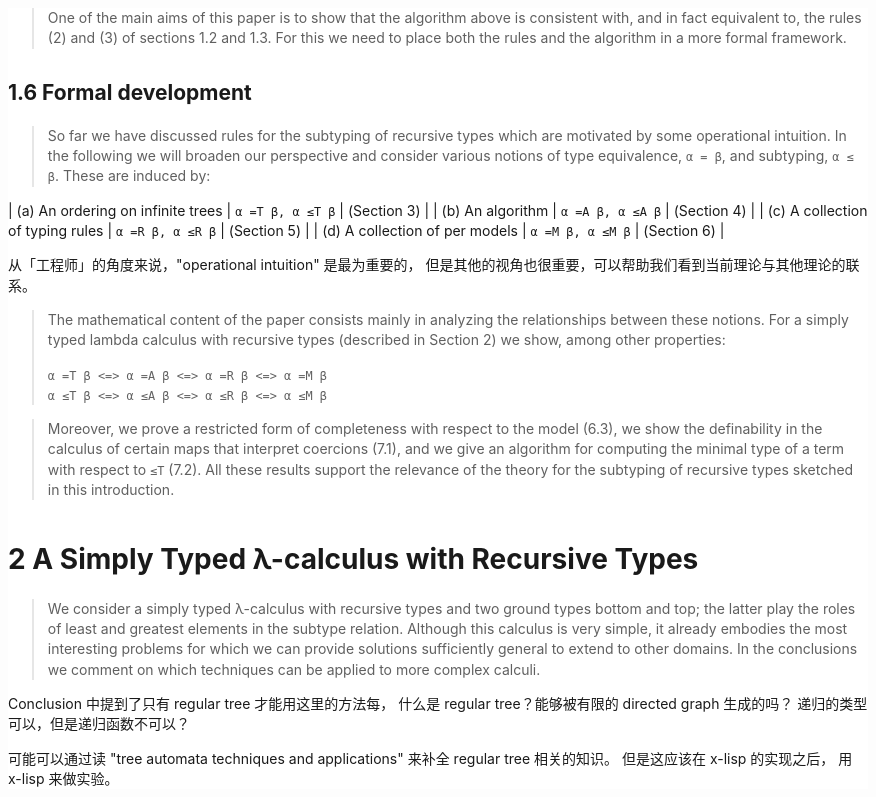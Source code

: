 > One of the main aims of this paper is to show that the algorithm
> above is consistent with, and in fact equivalent to, the rules (2)
> and (3) of sections 1.2 and 1.3. For this we need to place both the
> rules and the algorithm in a more formal framework.

## 1.6 Formal development

> So far we have discussed rules for the subtyping of recursive types
> which are motivated by some operational intuition. In the following
> we will broaden our perspective and consider various notions of type
> equivalence, `α = β`, and subtyping, `α ≤ β`. These are induced by:

| (a) An ordering on infinite trees | `α =T β, α ≤T β` | (Section 3) |
| (b) An algorithm                  | `α =A β, α ≤A β` | (Section 4) |
| (c) A collection of typing rules  | `α =R β, α ≤R β` | (Section 5) |
| (d) A collection of per models    | `α =M β, α ≤M β` | (Section 6) |

从「工程师」的角度来说，"operational intuition" 是最为重要的，
但是其他的视角也很重要，可以帮助我们看到当前理论与其他理论的联系。

> The mathematical content of the paper consists mainly in analyzing
> the relationships between these notions. For a simply typed lambda
> calculus with recursive types (described in Section 2) we show,
> among other properties:
>
>     α =T β <=> α =A β <=> α =R β <=> α =M β
>     α ≤T β <=> α ≤A β <=> α ≤R β <=> α ≤M β

> Moreover, we prove a restricted form of completeness with respect to
> the model (6.3), we show the definability in the calculus of certain
> maps that interpret coercions (7.1), and we give an algorithm for
> computing the minimal type of a term with respect to `≤T` (7.2).
> All these results support the relevance of the theory for the
> subtyping of recursive types sketched in this introduction.

# 2 A Simply Typed λ-calculus with Recursive Types

> We consider a simply typed λ-calculus with recursive types and two
> ground types bottom and top; the latter play the roles of least and
> greatest elements in the subtype relation.  Although this calculus
> is very simple, it already embodies the most interesting problems
> for which we can provide solutions sufficiently general to extend to
> other domains. In the conclusions we comment on which techniques can
> be applied to more complex calculi.

Conclusion 中提到了只有 regular tree 才能用这里的方法每，
什么是 regular tree？能够被有限的 directed graph 生成的吗？
递归的类型可以，但是递归函数不可以？

可能可以通过读 "tree automata techniques and applications"
来补全 regular tree 相关的知识。
但是这应该在 x-lisp 的实现之后，
用 x-lisp 来做实验。
